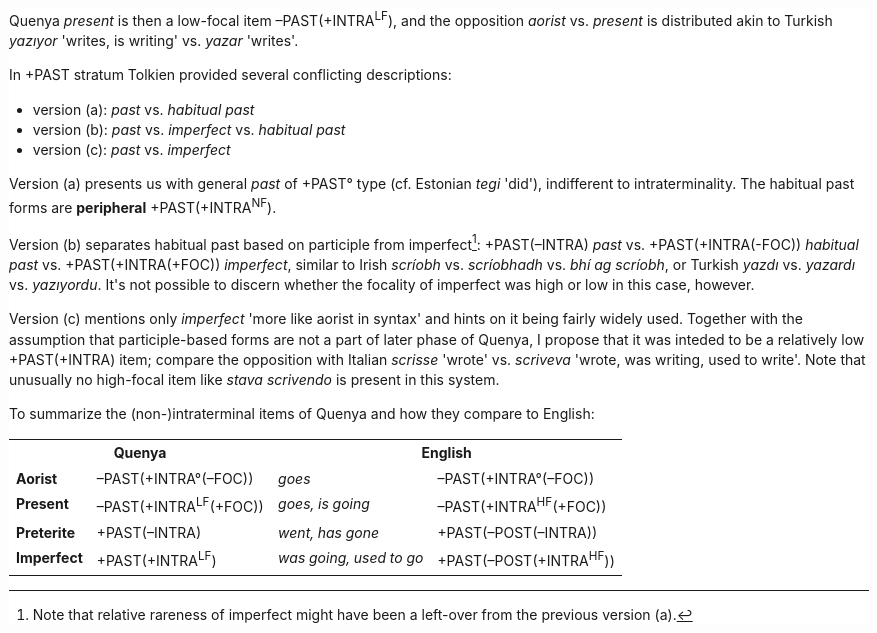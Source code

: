 Quenya *present* is then a low-focal item –PAST(+INTRA<sup>LF</sup>), and the opposition *aorist* vs. *present* is distributed akin to Turkish *yazıyor* 'writes, is writing' vs. *yazar* 'writes'.

In +PAST stratum Tolkien provided several conflicting descriptions:

+ version (a): *past* vs. *habitual past*
+ version (b): *past* vs. *imperfect* vs. *habitual past*
+ version (c): *past* vs. *imperfect*

Version (a) presents us with general *past* of +PAST&deg; type (cf. Estonian *tegi* 'did'), indifferent to intraterminality. The habitual past forms are **peripheral** +PAST(+INTRA<sup>NF</sup>).

Version (b) separates habitual past based on participle from imperfect[^imp1]: +PAST(–INTRA) *past* vs. +PAST(+INTRA(-FOC)) *habitual past* vs. +PAST(+INTRA(+FOC)) *imperfect*, similar to Irish *scríobh* vs. *scríobhadh* vs. *bhí ag scríobh*, or Turkish *yazdı* vs. *yazardı* vs. *yazıyordu*. It's not possible to discern whether the focality of imperfect was high or low in this case, however.

Version (c) mentions only *imperfect* 'more like aorist in syntax' and hints on it being fairly widely used. Together with the assumption that participle-based forms are not a part of later phase of Quenya, I propose that it was inteded to be a relatively low +PAST(+INTRA) item; compare the opposition with Italian *scrisse* 'wrote' vs. *scriveva* 'wrote, was writing, used to write'. Note that unusually no high-focal item like *stava scrivendo* is present in this system.

To summarize the (non-)intraterminal items of Quenya and how they compare to English:

<table>
	<tr>
		<th colspan=2>Quenya</th>
		<th colspan=2>English</th>
	</tr>
	<tr>
		<td><b>Aorist</b></td>
		<td>–PAST(+INTRA&deg;(–FOC))</td>
		<td><i>goes</i></td>
		<td>–PAST(+INTRA&deg;(–FOC))</td>
	</tr>
	<tr>
		<td><b>Present</b></td>
		<td>–PAST(+INTRA<sup>LF</sup>(+FOC))</td>
		<td><i>goes, is going</i></td>
		<td>–PAST(+INTRA<sup>HF</sup>(+FOC))</td>
	</tr>
	<tr>
		<td><b>Preterite</b></td>
		<td>+PAST(–INTRA)</td>
		<td><i>went, has gone</i></td>
		<td>+PAST(–POST(–INTRA))</td>
	</tr>
	<tr>
		<td><b>Imperfect</b></td>
		<td>+PAST(+INTRA<sup>LF</sup>)</td>
		<td><i>was going, used to go</i></td>
		<td>+PAST(–POST(+INTRA<sup>HF</sup>))</td>
	</tr>
</table>


[^lj]: [Tense and Aspect in the European Languages](https://www.academia.edu/92468029/Viewpoint_operators_in_European_languages), pp. 27-189, 2000
[^imp1]: Note that relative rareness of imperfect might have been a left-over from the previous version (a).